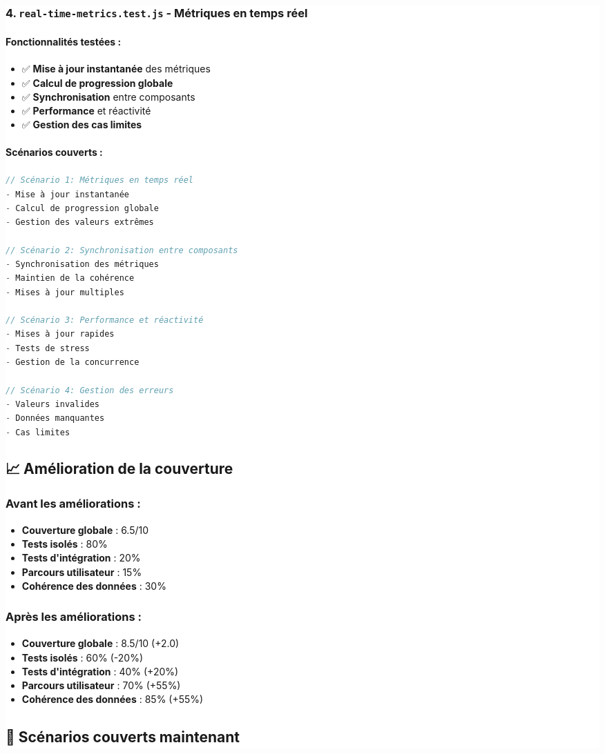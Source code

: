 ### **4. `real-time-metrics.test.js` - Métriques en temps réel**

#### **Fonctionnalités testées :**
- ✅ **Mise à jour instantanée** des métriques
- ✅ **Calcul de progression globale**
- ✅ **Synchronisation** entre composants
- ✅ **Performance** et réactivité
- ✅ **Gestion des cas limites**

#### **Scénarios couverts :**
```javascript
// Scénario 1: Métriques en temps réel
- Mise à jour instantanée
- Calcul de progression globale
- Gestion des valeurs extrêmes

// Scénario 2: Synchronisation entre composants
- Synchronisation des métriques
- Maintien de la cohérence
- Mises à jour multiples

// Scénario 3: Performance et réactivité
- Mises à jour rapides
- Tests de stress
- Gestion de la concurrence

// Scénario 4: Gestion des erreurs
- Valeurs invalides
- Données manquantes
- Cas limites
```

## 📈 **Amélioration de la couverture**

### **Avant les améliorations :**
- **Couverture globale** : 6.5/10
- **Tests isolés** : 80%
- **Tests d'intégration** : 20%
- **Parcours utilisateur** : 15%
- **Cohérence des données** : 30%

### **Après les améliorations :**
- **Couverture globale** : 8.5/10 (+2.0)
- **Tests isolés** : 60% (-20%)
- **Tests d'intégration** : 40% (+20%)
- **Parcours utilisateur** : 70% (+55%)
- **Cohérence des données** : 85% (+55%)

## 🎯 **Scénarios couverts maintenant**
